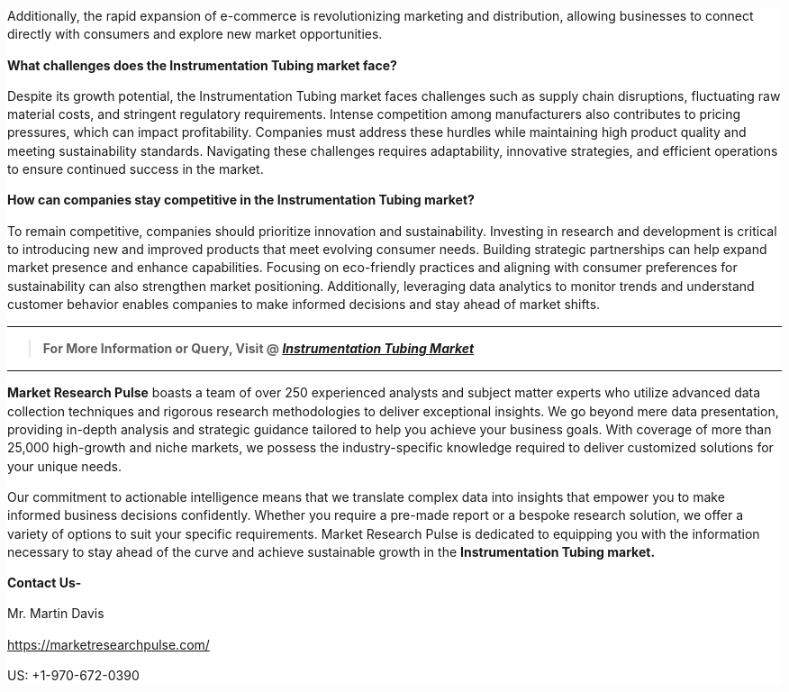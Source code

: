 Additionally, the rapid expansion of e-commerce is revolutionizing marketing and distribution, allowing businesses to connect directly with consumers and explore new market opportunities.</p><p><strong>What challenges does the Instrumentation Tubing market face?</strong></p><p>Despite its growth potential, the Instrumentation Tubing market faces challenges such as supply chain disruptions, fluctuating raw material costs, and stringent regulatory requirements. Intense competition among manufacturers also contributes to pricing pressures, which can impact profitability. Companies must address these hurdles while maintaining high product quality and meeting sustainability standards. Navigating these challenges requires adaptability, innovative strategies, and efficient operations to ensure continued success in the market.</p><p><strong>How can companies stay competitive in the Instrumentation Tubing market?</strong></p><p>To remain competitive, companies should prioritize innovation and sustainability. Investing in research and development is critical to introducing new and improved products that meet evolving consumer needs. Building strategic partnerships can help expand market presence and enhance capabilities. Focusing on eco-friendly practices and aligning with consumer preferences for sustainability can also strengthen market positioning. Additionally, leveraging data analytics to monitor trends and understand customer behavior enables companies to make informed decisions and stay ahead of market shifts.</p><hr /><blockquote><p><strong>For More Information or Query, Visit @&nbsp;<em><a href="https://marketresearchpulse.com/report/144972/instrumentation-tubing-market?utm_source=Linkedin&utm_medium=0116">Instrumentation Tubing Market</a></em></strong></p></blockquote><hr /><p><strong>Market Research Pulse</strong> boasts a team of over 250 experienced analysts and subject matter experts who utilize advanced data collection techniques and rigorous research methodologies to deliver exceptional insights. We go beyond mere data presentation, providing in-depth analysis and strategic guidance tailored to help you achieve your business goals. With coverage of more than 25,000 high-growth and niche markets, we possess the industry-specific knowledge required to deliver customized solutions for your unique needs.</p><p>Our commitment to actionable intelligence means that we translate complex data into insights that empower you to make informed business decisions confidently. Whether you require a pre-made report or a bespoke research solution, we offer a variety of options to suit your specific requirements. Market Research Pulse is dedicated to equipping you with the information necessary to stay ahead of the curve and achieve sustainable growth in the <strong>Instrumentation Tubing market.</strong></p><p><strong>Contact Us-</strong></p><p>Mr. Martin Davis</p><p>https://marketresearchpulse.com/</p><p>US: +1-970-672-0390</p>
